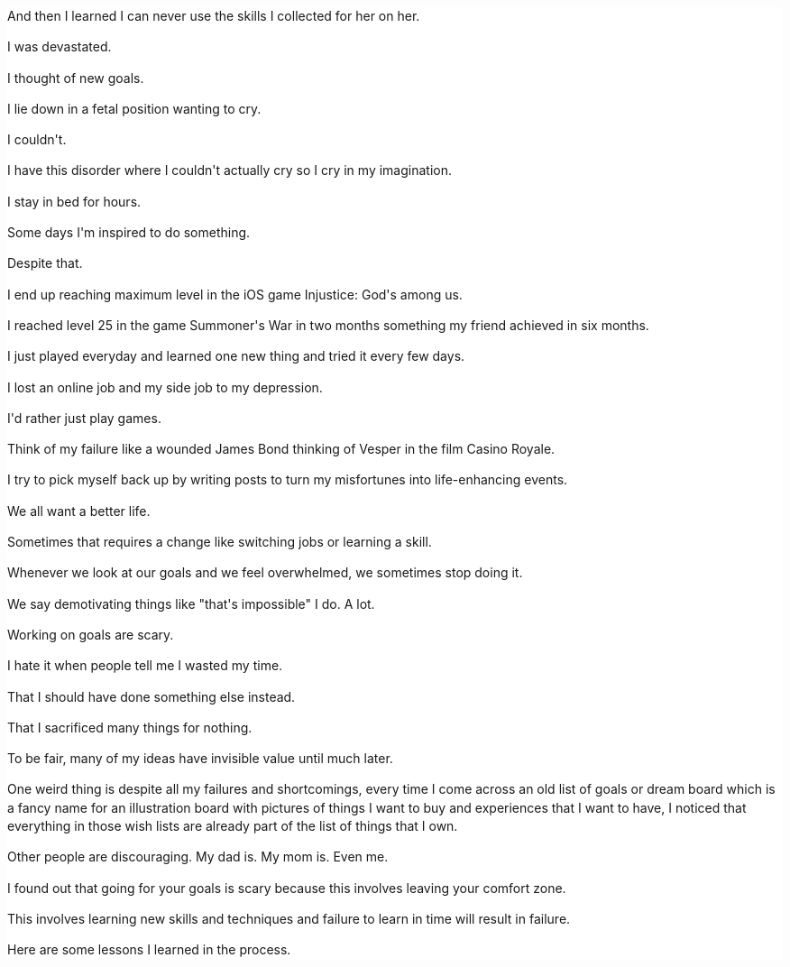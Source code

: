 And then I learned I can never use the skills I collected for her on her.

I was devastated. 

I thought of new goals. 

I lie down in a fetal position wanting to cry. 

I couldn't. 

I have this disorder where I couldn't actually cry so I cry in my imagination. 

I stay in bed for hours.

Some days I'm inspired to do something. 

Despite that. 

I end up reaching maximum level in the iOS game Injustice: God's among us. 

I reached level 25 in the game Summoner's War in two months something my friend achieved in six months. 

I just played everyday and learned one new thing and tried it every few days.

I lost an online job and my side job to my depression. 

I'd rather just play games. 

Think of my failure like a wounded James Bond thinking of Vesper in the film Casino Royale.

I try to pick myself back up by writing posts to turn my misfortunes into life-enhancing events.

We all want a better life. 

Sometimes that requires a change like switching jobs or learning a skill. 

Whenever we look at our goals and we feel overwhelmed, we sometimes stop doing it. 

We say demotivating things like "that's impossible" I do. A lot.

Working on goals are scary. 

I hate it when people tell me I wasted my time. 

That I should have done something else instead. 

That I sacrificed many things for nothing.

To be fair, many of my ideas have invisible value until much later.

One weird thing is despite all my failures and shortcomings, every time I come across an old list of goals or dream board which is a fancy name for an illustration board with pictures of things I want to buy and experiences that I want to have, I noticed that everything in those wish lists are already part of the list of things that I own.

Other people are discouraging. My dad is. My mom is. Even me.

I found out that going for your goals is scary because this involves leaving your comfort zone. 

This involves learning new skills and techniques and failure to learn in time will result in failure.

Here are some lessons I learned in the process.
